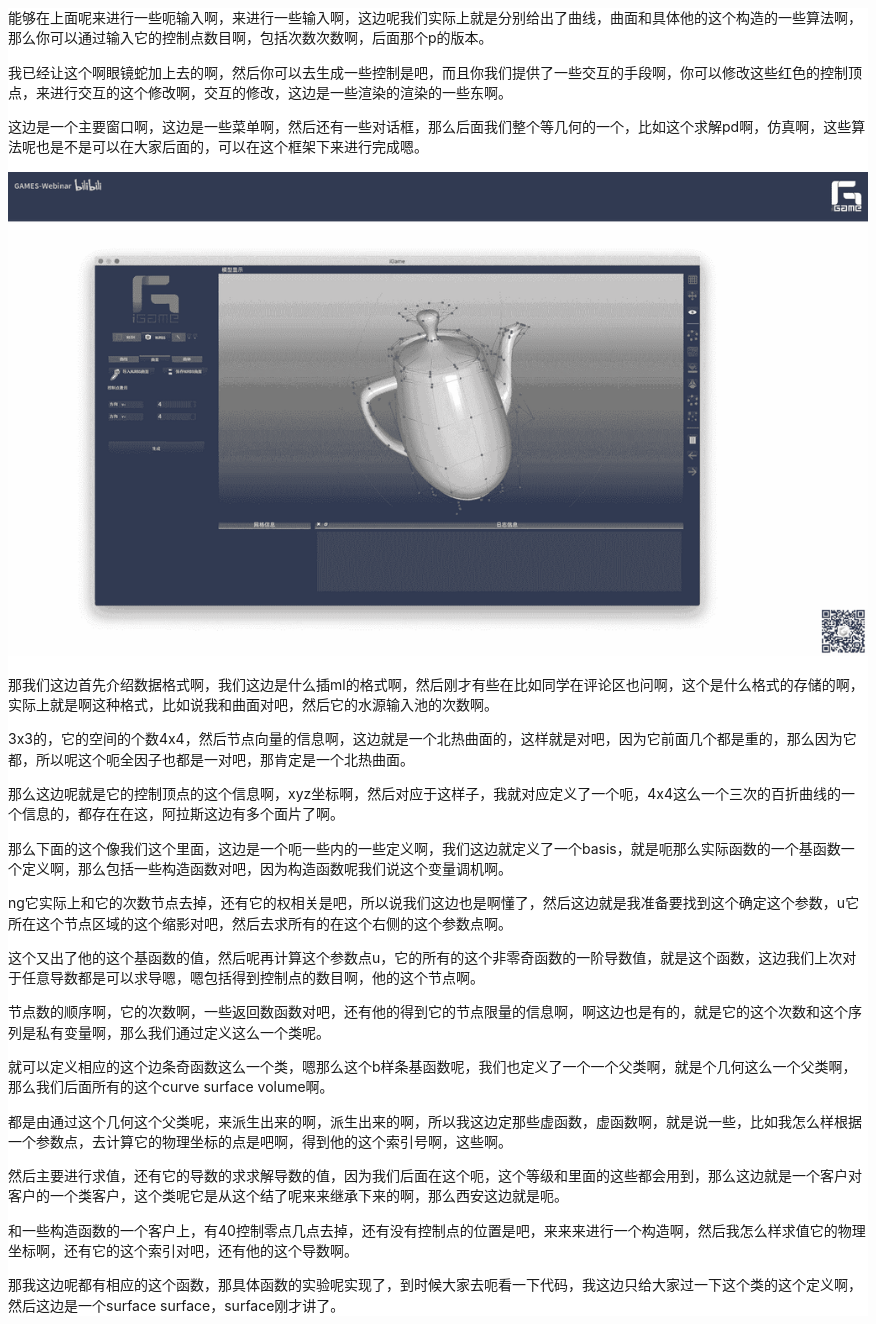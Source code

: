 能够在上面呢来进行一些呃输入啊，来进行一些输入啊，这边呢我们实际上就是分别给出了曲线，曲面和具体他的这个构造的一些算法啊，那么你可以通过输入它的控制点数目啊，包括次数次数啊，后面那个p的版本。

我已经让这个啊眼镜蛇加上去的啊，然后你可以去生成一些控制是吧，而且你我们提供了一些交互的手段啊，你可以修改这些红色的控制顶点，来进行交互的这个修改啊，交互的修改，这边是一些渲染的渲染的一些东啊。

这边是一个主要窗口啊，这边是一些菜单啊，然后还有一些对话框，那么后面我们整个等几何的一个，比如这个求解pd啊，仿真啊，这些算法呢也是不是可以在大家后面的，可以在这个框架下来进行完成嗯。



![](img/f3f449e5ba4d61aeed946d01ee5ad914_22.png)

那我们这边首先介绍数据格式啊，我们这边是什么插ml的格式啊，然后刚才有些在比如同学在评论区也问啊，这个是什么格式的存储的啊，实际上就是啊这种格式，比如说我和曲面对吧，然后它的水源输入池的次数啊。

3x3的，它的空间的个数4x4，然后节点向量的信息啊，这边就是一个北热曲面的，这样就是对吧，因为它前面几个都是重的，那么因为它都，所以呢这个呃全因子也都是一对吧，那肯定是一个北热曲面。

那么这边呢就是它的控制顶点的这个信息啊，xyz坐标啊，然后对应于这样子，我就对应定义了一个呃，4x4这么一个三次的百折曲线的一个信息的，都存在在这，阿拉斯这边有多个面片了啊。

那么下面的这个像我们这个里面，这边是一个呃一些内的一些定义啊，我们这边就定义了一个basis，就是呃那么实际函数的一个基函数一个定义啊，那么包括一些构造函数对吧，因为构造函数呢我们说这个变量调机啊。

ng它实际上和它的次数节点去掉，还有它的权相关是吧，所以说我们这边也是啊懂了，然后这边就是我准备要找到这个确定这个参数，u它所在这个节点区域的这个缩影对吧，然后去求所有的在这个右侧的这个参数点啊。

这个又出了他的这个基函数的值，然后呢再计算这个参数点u，它的所有的这个非零奇函数的一阶导数值，就是这个函数，这边我们上次对于任意导数都是可以求导嗯，嗯包括得到控制点的数目啊，他的这个节点啊。

节点数的顺序啊，它的次数啊，一些返回数函数对吧，还有他的得到它的节点限量的信息啊，啊这边也是有的，就是它的这个次数和这个序列是私有变量啊，那么我们通过定义这么一个类呢。

就可以定义相应的这个边条奇函数这么一个类，嗯那么这个b样条基函数呢，我们也定义了一个一个父类啊，就是个几何这么一个父类啊，那么我们后面所有的这个curve surface volume啊。

都是由通过这个几何这个父类呢，来派生出来的啊，派生出来的啊，所以我这边定那些虚函数，虚函数啊，就是说一些，比如我怎么样根据一个参数点，去计算它的物理坐标的点是吧啊，得到他的这个索引号啊，这些啊。

然后主要进行求值，还有它的导数的求求解导数的值，因为我们后面在这个呃，这个等级和里面的这些都会用到，那么这边就是一个客户对客户的一个类客户，这个类呢它是从这个结了呢来来继承下来的啊，那么西安这边就是呃。

和一些构造函数的一个客户上，有40控制零点几点去掉，还有没有控制点的位置是吧，来来来进行一个构造啊，然后我怎么样求值它的物理坐标啊，还有它的这个索引对吧，还有他的这个导数啊。

那我这边呢都有相应的这个函数，那具体函数的实验呢实现了，到时候大家去呃看一下代码，我这边只给大家过一下这个类的这个定义啊，然后这边是一个surface surface，surface刚才讲了。
